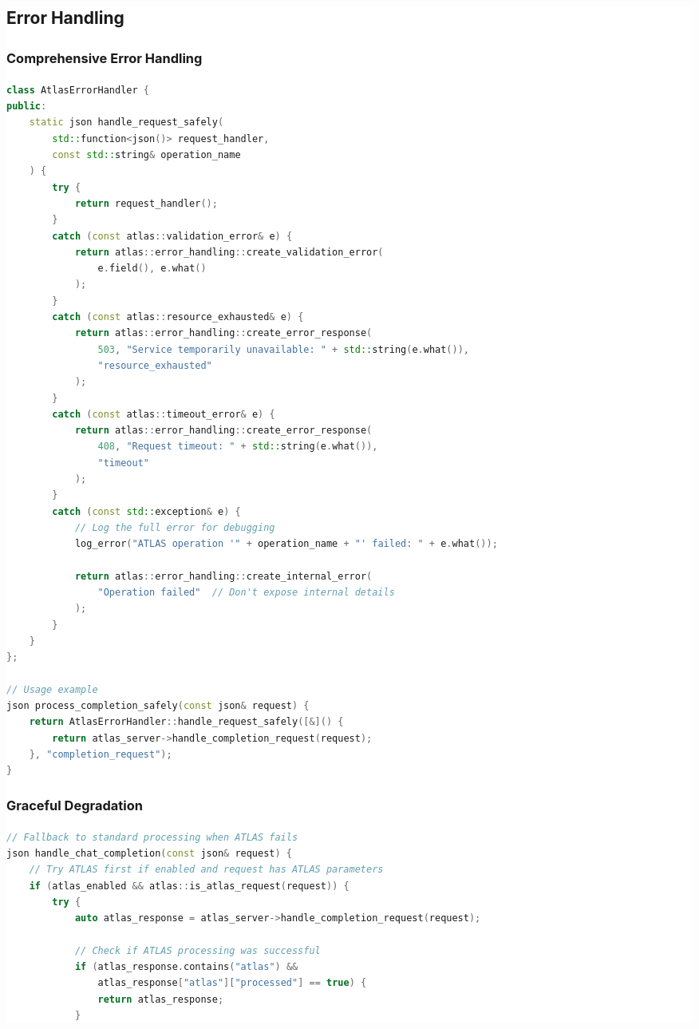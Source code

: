 ## Error Handling

### Comprehensive Error Handling
```cpp
class AtlasErrorHandler {
public:
    static json handle_request_safely(
        std::function<json()> request_handler,
        const std::string& operation_name
    ) {
        try {
            return request_handler();
        }
        catch (const atlas::validation_error& e) {
            return atlas::error_handling::create_validation_error(
                e.field(), e.what()
            );
        }
        catch (const atlas::resource_exhausted& e) {
            return atlas::error_handling::create_error_response(
                503, "Service temporarily unavailable: " + std::string(e.what()),
                "resource_exhausted"
            );
        }
        catch (const atlas::timeout_error& e) {
            return atlas::error_handling::create_error_response(
                408, "Request timeout: " + std::string(e.what()),
                "timeout"
            );
        }
        catch (const std::exception& e) {
            // Log the full error for debugging
            log_error("ATLAS operation '" + operation_name + "' failed: " + e.what());
            
            return atlas::error_handling::create_internal_error(
                "Operation failed"  // Don't expose internal details
            );
        }
    }
};

// Usage example
json process_completion_safely(const json& request) {
    return AtlasErrorHandler::handle_request_safely([&]() {
        return atlas_server->handle_completion_request(request);
    }, "completion_request");
}
```

### Graceful Degradation
```cpp
// Fallback to standard processing when ATLAS fails
json handle_chat_completion(const json& request) {
    // Try ATLAS first if enabled and request has ATLAS parameters
    if (atlas_enabled && atlas::is_atlas_request(request)) {
        try {
            auto atlas_response = atlas_server->handle_completion_request(request);
            
            // Check if ATLAS processing was successful
            if (atlas_response.contains("atlas") && 
                atlas_response["atlas"]["processed"] == true) {
                return atlas_response;
            }
```